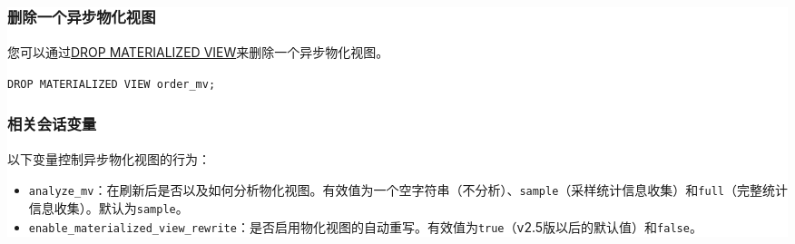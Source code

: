 ### 删除一个异步物化视图

您可以通过[DROP MATERIALIZED VIEW](../sql-reference/sql-statements/data-definition/DROP_MATERIALIZED_VIEW.md)来删除一个异步物化视图。

```Plain
DROP MATERIALIZED VIEW order_mv;
```

### 相关会话变量

以下变量控制异步物化视图的行为：

- `analyze_mv`：在刷新后是否以及如何分析物化视图。有效值为一个空字符串（不分析）、`sample`（采样统计信息收集）和`full`（完整统计信息收集）。默认为`sample`。
- `enable_materialized_view_rewrite`：是否启用物化视图的自动重写。有效值为`true`（v2.5版以后的默认值）和`false`。